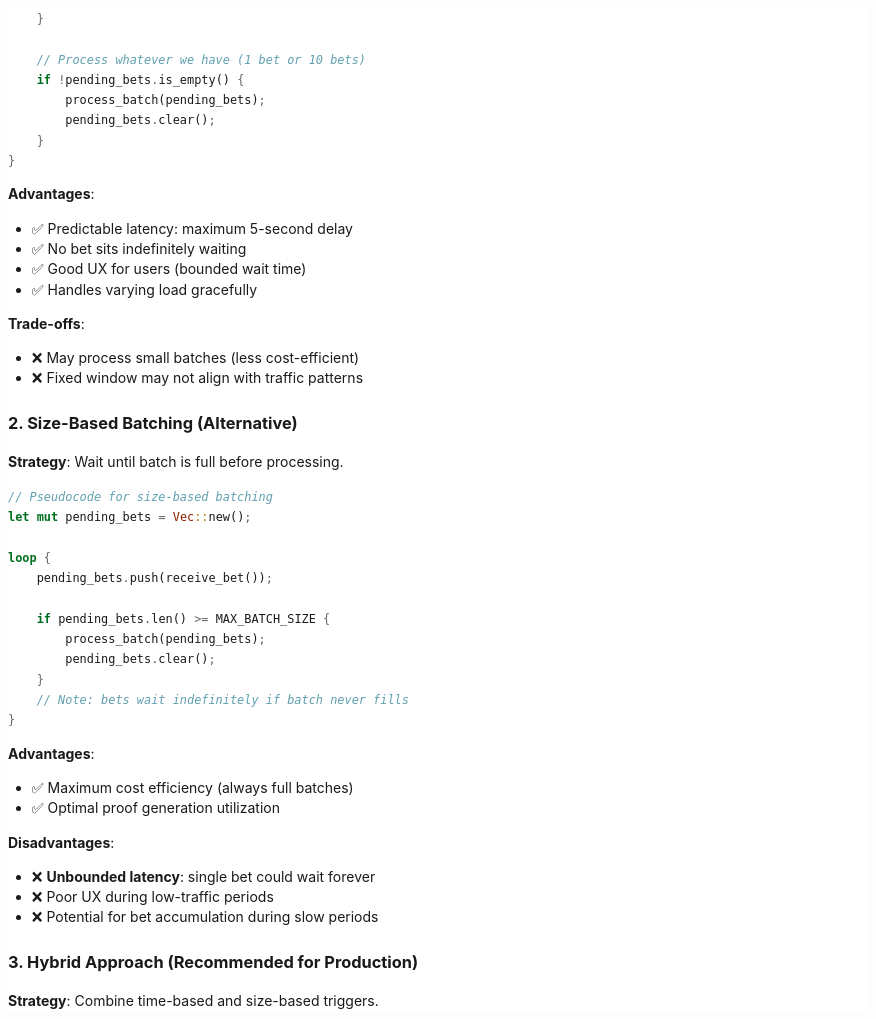 ```rust
    }

    // Process whatever we have (1 bet or 10 bets)
    if !pending_bets.is_empty() {
        process_batch(pending_bets);
        pending_bets.clear();
    }
}
```

**Advantages**:

- ✅ Predictable latency: maximum 5-second delay
- ✅ No bet sits indefinitely waiting
- ✅ Good UX for users (bounded wait time)
- ✅ Handles varying load gracefully

**Trade-offs**:

- ❌ May process small batches (less cost-efficient)
- ❌ Fixed window may not align with traffic patterns

### 2. Size-Based Batching (Alternative)

**Strategy**: Wait until batch is full before processing.

```rust
// Pseudocode for size-based batching
let mut pending_bets = Vec::new();

loop {
    pending_bets.push(receive_bet());

    if pending_bets.len() >= MAX_BATCH_SIZE {
        process_batch(pending_bets);
        pending_bets.clear();
    }
    // Note: bets wait indefinitely if batch never fills
}
```

**Advantages**:

- ✅ Maximum cost efficiency (always full batches)
- ✅ Optimal proof generation utilization

**Disadvantages**:

- ❌ **Unbounded latency**: single bet could wait forever
- ❌ Poor UX during low-traffic periods
- ❌ Potential for bet accumulation during slow periods

### 3. Hybrid Approach (Recommended for Production)

**Strategy**: Combine time-based and size-based triggers.
